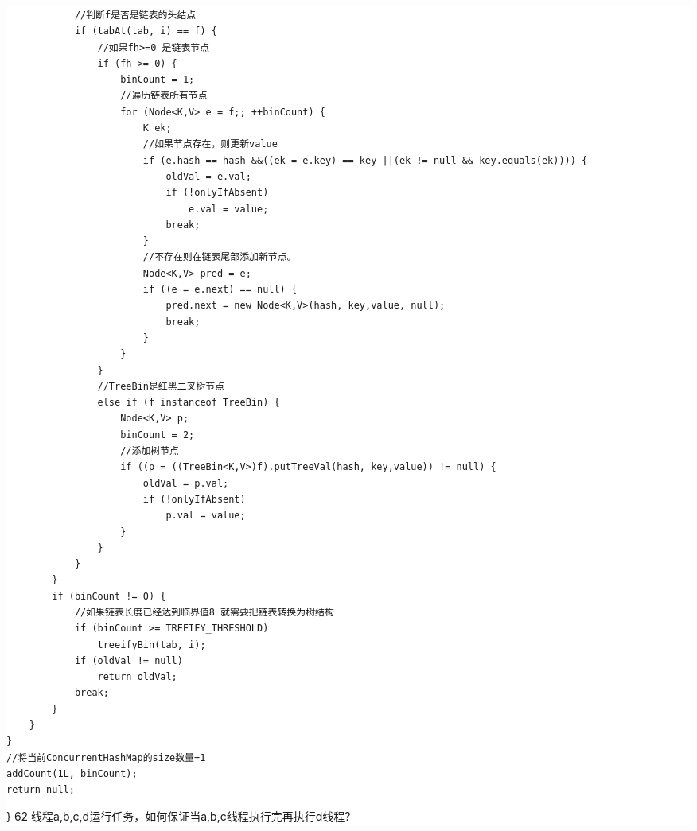                 //判断f是否是链表的头结点
                if (tabAt(tab, i) == f) {
                    //如果fh>=0 是链表节点
                    if (fh >= 0) {
                        binCount = 1;
                        //遍历链表所有节点
                        for (Node<K,V> e = f;; ++binCount) {
                            K ek;
                            //如果节点存在，则更新value
                            if (e.hash == hash &&((ek = e.key) == key ||(ek != null && key.equals(ek)))) {
                                oldVal = e.val;
                                if (!onlyIfAbsent)
                                    e.val = value;
                                break;
                            }
                            //不存在则在链表尾部添加新节点。
                            Node<K,V> pred = e;
                            if ((e = e.next) == null) {
                                pred.next = new Node<K,V>(hash, key,value, null);
                                break;
                            }
                        }
                    }
                    //TreeBin是红⿊⼆叉树节点
                    else if (f instanceof TreeBin) {
                        Node<K,V> p;
                        binCount = 2;
                        //添加树节点
                        if ((p = ((TreeBin<K,V>)f).putTreeVal(hash, key,value)) != null) {
                            oldVal = p.val;
                            if (!onlyIfAbsent)
                                p.val = value;
                        }
                    }
                }
            }
            if (binCount != 0) {
                //如果链表⻓度已经达到临界值8 就需要把链表转换为树结构
                if (binCount >= TREEIFY_THRESHOLD)
                    treeifyBin(tab, i);
                if (oldVal != null)
                    return oldVal;
                break;
            }
        }
    }
    //将当前ConcurrentHashMap的size数量+1
    addCount(1L, binCount);
    return null;
}
62
线程a,b,c,d运⾏任务，如何保证当a,b,c线程执⾏完再执⾏d线程?
